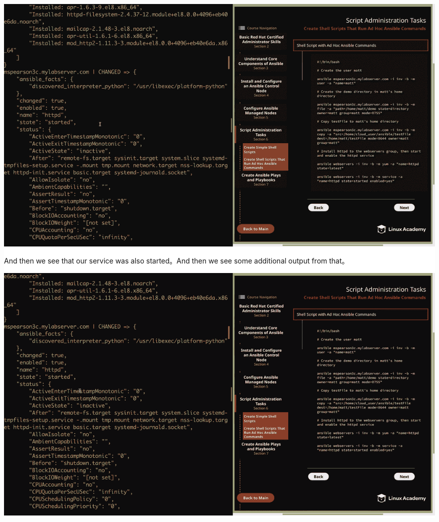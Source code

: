 ![](img/7cad8cd7b59ee91d26237c0484ff2736_31.png)

And then we see that our service was also started。And then we see some additional output from that。



![](img/7cad8cd7b59ee91d26237c0484ff2736_33.png)
